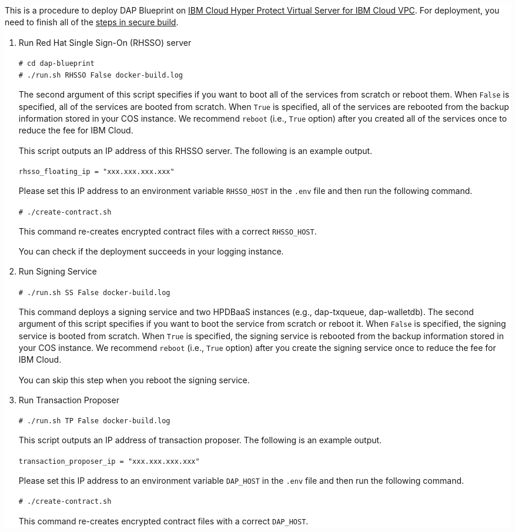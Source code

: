 This is a procedure to deploy DAP Blueprint on [IBM Cloud Hyper Protect Virtual Server for IBM Cloud VPC](https://cloud.ibm.com/docs/vpc?topic=vpc-about-se). For deployment, you need to finish all of the [steps in secure build](#secure-build).

1. Run Red Hat Single Sign-On (RHSSO) server
   
   ```
   # cd dap-blueprint
   # ./run.sh RHSSO False docker-build.log
   ```
   The second argument of this script specifies if you want to boot all of the services from scratch or reboot them. When `False` is specified, all of the services are booted from scratch. When `True` is specified, all of the services are rebooted from the backup information stored in your COS instance. We recommend `reboot` (i.e., `True` option) after you created all of the services once to reduce the fee for IBM Cloud.
   
   This script outputs an IP address of this RHSSO server. The following is an example output.
   ```
   rhsso_floating_ip = "xxx.xxx.xxx.xxx"
   ```
   Please set this IP address to an environment variable `RHSSO_HOST` in the `.env` file and then run the following command.
   ```
   # ./create-contract.sh
   ```
   This command re-creates encrypted contract files with a correct `RHSSO_HOST`.

   You can check if the deployment succeeds in your logging instance.

2. Run Signing Service
   
   ```
   # ./run.sh SS False docker-build.log
   ```
   This command deploys a signing service and two HPDBaaS instances (e.g., dap-txqueue, dap-walletdb). The second argument of this script specifies if you want to boot the service from scratch or reboot it. When `False` is specified, the signing service is booted from scratch. When `True` is specified, the signing service is rebooted from the backup information stored in your COS instance. We recommend `reboot` (i.e., `True` option) after you create the signing service once to reduce the fee for IBM Cloud.

   You can skip this step when you reboot the signing service.

3. Run Transaction Proposer
   
   ```
   # ./run.sh TP False docker-build.log
   ```
   This script outputs an IP address of transaction proposer. The following is an example output.
   ```
   transaction_proposer_ip = "xxx.xxx.xxx.xxx"
   ```
   Please set this IP address to an environment variable `DAP_HOST` in the `.env` file and then run the following command.
   ```
   # ./create-contract.sh
   ```
   This command re-creates encrypted contract files with a correct `DAP_HOST`.
